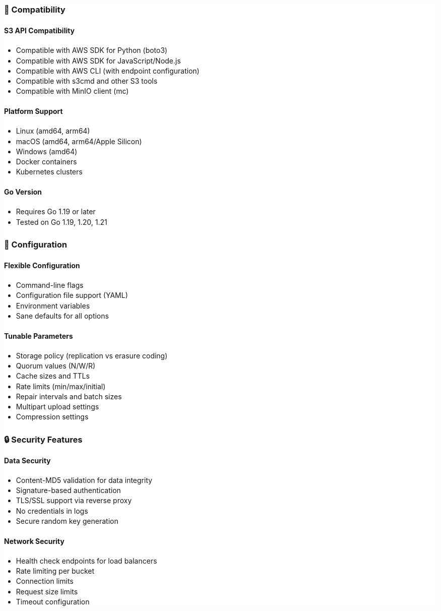 ### 🎯 Compatibility

#### S3 API Compatibility
- Compatible with AWS SDK for Python (boto3)
- Compatible with AWS SDK for JavaScript/Node.js
- Compatible with AWS CLI (with endpoint configuration)
- Compatible with s3cmd and other S3 tools
- Compatible with MinIO client (mc)

#### Platform Support
- Linux (amd64, arm64)
- macOS (amd64, arm64/Apple Silicon)
- Windows (amd64)
- Docker containers
- Kubernetes clusters

#### Go Version
- Requires Go 1.19 or later
- Tested on Go 1.19, 1.20, 1.21

### 🔧 Configuration

#### Flexible Configuration
- Command-line flags
- Configuration file support (YAML)
- Environment variables
- Sane defaults for all options

#### Tunable Parameters
- Storage policy (replication vs erasure coding)
- Quorum values (N/W/R)
- Cache sizes and TTLs
- Rate limits (min/max/initial)
- Repair intervals and batch sizes
- Multipart upload settings
- Compression settings

### 🔒 Security Features

#### Data Security
- Content-MD5 validation for data integrity
- Signature-based authentication
- TLS/SSL support via reverse proxy
- No credentials in logs
- Secure random key generation

#### Network Security
- Health check endpoints for load balancers
- Rate limiting per bucket
- Connection limits
- Request size limits
- Timeout configuration
